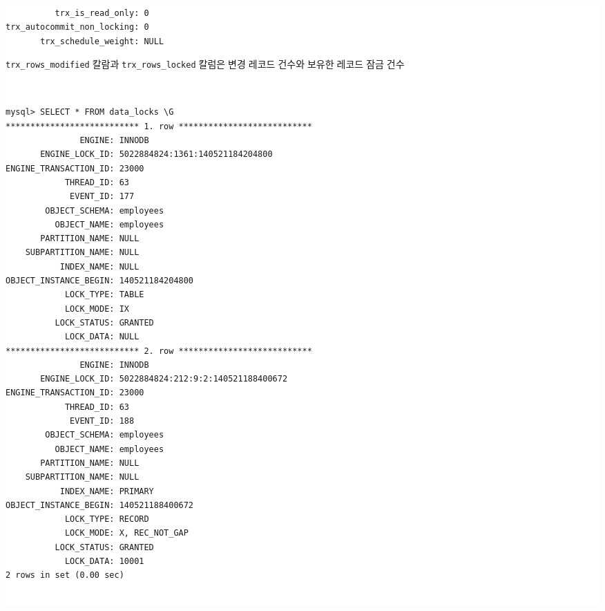 ```
          trx_is_read_only: 0
trx_autocommit_non_locking: 0
       trx_schedule_weight: NULL
```

`trx_rows_modified` 칼람과 `trx_rows_locked` 칼럼은 변경 레코드 건수와 보유한 레코드 잠금 건수  

<br>

```
mysql> SELECT * FROM data_locks \G
*************************** 1. row ***************************
               ENGINE: INNODB
       ENGINE_LOCK_ID: 5022884824:1361:140521184204800
ENGINE_TRANSACTION_ID: 23000
            THREAD_ID: 63
             EVENT_ID: 177
        OBJECT_SCHEMA: employees
          OBJECT_NAME: employees
       PARTITION_NAME: NULL
    SUBPARTITION_NAME: NULL
           INDEX_NAME: NULL
OBJECT_INSTANCE_BEGIN: 140521184204800
            LOCK_TYPE: TABLE
            LOCK_MODE: IX
          LOCK_STATUS: GRANTED
            LOCK_DATA: NULL
*************************** 2. row ***************************
               ENGINE: INNODB
       ENGINE_LOCK_ID: 5022884824:212:9:2:140521188400672
ENGINE_TRANSACTION_ID: 23000
            THREAD_ID: 63
             EVENT_ID: 188
        OBJECT_SCHEMA: employees
          OBJECT_NAME: employees
       PARTITION_NAME: NULL
    SUBPARTITION_NAME: NULL
           INDEX_NAME: PRIMARY
OBJECT_INSTANCE_BEGIN: 140521188400672
            LOCK_TYPE: RECORD
            LOCK_MODE: X, REC_NOT_GAP
          LOCK_STATUS: GRANTED
            LOCK_DATA: 10001
2 rows in set (0.00 sec)
```

<br>

